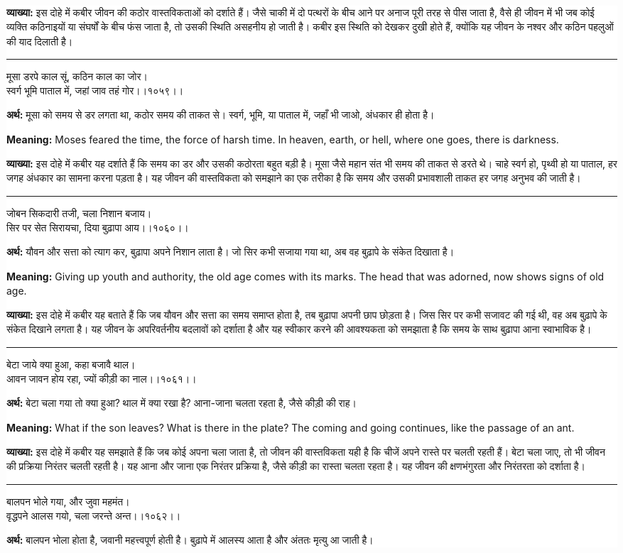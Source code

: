 **व्याख्या:** इस दोहे में कबीर जीवन की कठोर वास्तविकताओं को दर्शाते हैं। जैसे चाकी में दो पत्थरों के बीच आने पर अनाज पूरी तरह से पीस जाता है, वैसे ही जीवन में भी जब कोई व्यक्ति कठिनाइयों या संघर्षों के बीच फंस जाता है, तो उसकी स्थिति असहनीय हो जाती है। कबीर इस स्थिति को देखकर दुखी होते हैं, क्योंकि यह जीवन के नश्वर और कठिन पहलुओं की याद दिलाती है।

---

मूसा डरपे काल सूं, कठिन काल का जोर।\
स्‍वर्ग भूमि पाताल में, जहां जाव तहं गोर।।१०५९।।

**अर्थ:** मूसा को समय से डर लगता था, कठोर समय की ताकत से। स्वर्ग, भूमि, या पाताल में, जहाँ भी जाओ, अंधकार ही होता है।

**Meaning:** Moses feared the time, the force of harsh time. In heaven, earth, or hell, where one goes, there is darkness.

**व्याख्या:** इस दोहे में कबीर यह दर्शाते हैं कि समय का डर और उसकी कठोरता बहुत बड़ी है। मूसा जैसे महान संत भी समय की ताकत से डरते थे। चाहे स्वर्ग हो, पृथ्वी हो या पाताल, हर जगह अंधकार का सामना करना पड़ता है। यह जीवन की वास्तविकता को समझाने का एक तरीका है कि समय और उसकी प्रभावशाली ताकत हर जगह अनुभव की जाती है।

---

जोबन सिकदारी तजी, चला निशान बजाय।\
सिर पर सेत सिरायचा, दिया बुढ़ापा आय।।१०६०।।

**अर्थ:** यौवन और सत्ता को त्याग कर, बुढ़ापा अपने निशान लाता है। जो सिर कभी सजाया गया था, अब वह बुढ़ापे के संकेत दिखाता है।

**Meaning:** Giving up youth and authority, the old age comes with its marks. The head that was adorned, now shows signs of old age.

**व्याख्या:** इस दोहे में कबीर यह बताते हैं कि जब यौवन और सत्ता का समय समाप्त होता है, तब बुढ़ापा अपनी छाप छोड़ता है। जिस सिर पर कभी सजावट की गई थी, वह अब बुढ़ापे के संकेत दिखाने लगता है। यह जीवन के अपरिवर्तनीय बदलावों को दर्शाता है और यह स्वीकार करने की आवश्यकता को समझाता है कि समय के साथ बुढ़ापा आना स्वाभाविक है।

---

बेटा जाये क्‍या हुआ, कहा बजावै थाल।\
आवन जावन होय रहा, ज्‍यों कीड़ी का नाल।।१०६१।।

**अर्थ:** बेटा चला गया तो क्या हुआ? थाल में क्या रखा है? आना-जाना चलता रहता है, जैसे कीड़ी की राह।

**Meaning:** What if the son leaves? What is there in the plate? The coming and going continues, like the passage of an ant.

**व्याख्या:** इस दोहे में कबीर यह समझाते हैं कि जब कोई अपना चला जाता है, तो जीवन की वास्तविकता यही है कि चीजें अपने रास्ते पर चलती रहती हैं। बेटा चला जाए, तो भी जीवन की प्रक्रिया निरंतर चलती रहती है। यह आना और जाना एक निरंतर प्रक्रिया है, जैसे कीड़ी का रास्ता चलता रहता है। यह जीवन की क्षणभंगुरता और निरंतरता को दर्शाता है।

---

बालपन भोले गया, और जुवा महमंत।\
वृद्धपने आलस गयो, चला जरन्‍ते अन्‍त।।१०६२।।

**अर्थ:** बालपन भोला होता है, जवानी महत्त्वपूर्ण होती है। बुढ़ापे में आलस्य आता है और अंततः मृत्यु आ जाती है।
